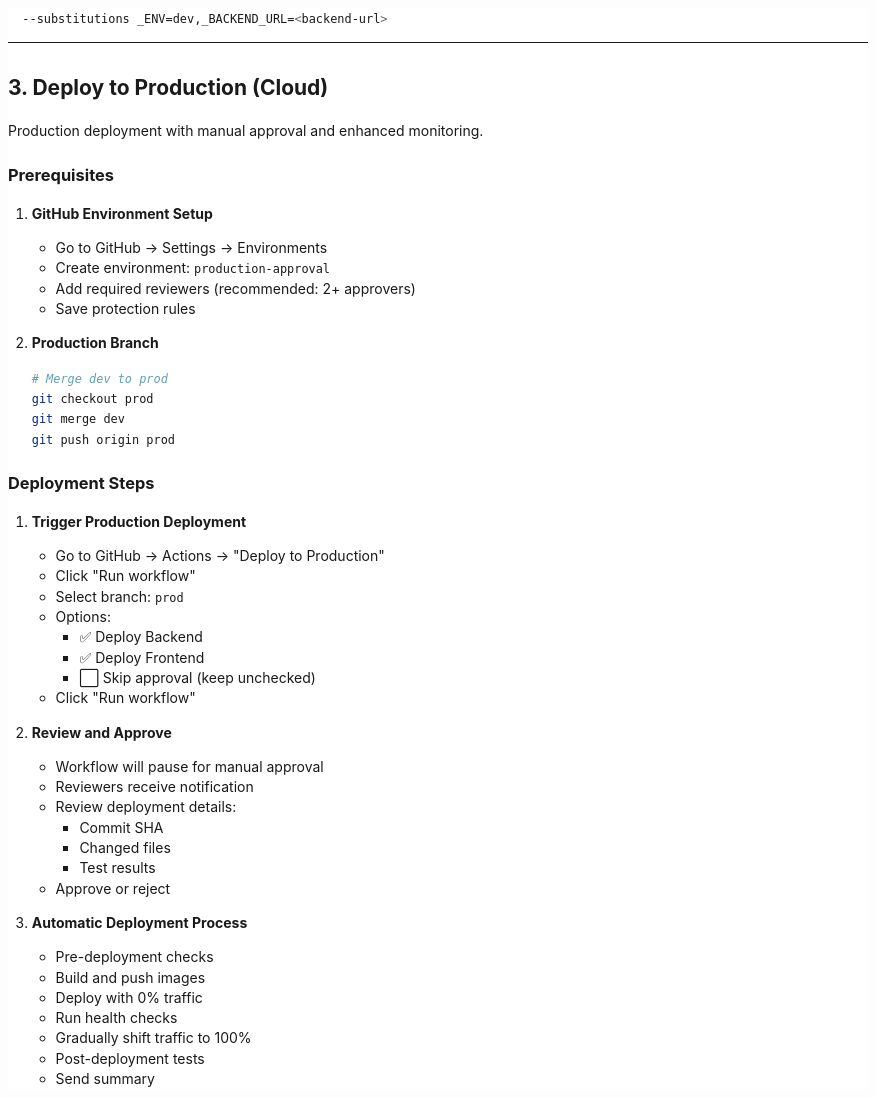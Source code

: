 ```bash
  --substitutions _ENV=dev,_BACKEND_URL=<backend-url>
```

---

## 3. Deploy to Production (Cloud)

Production deployment with manual approval and enhanced monitoring.

### Prerequisites

1. **GitHub Environment Setup**
   - Go to GitHub → Settings → Environments
   - Create environment: `production-approval`
   - Add required reviewers (recommended: 2+ approvers)
   - Save protection rules

2. **Production Branch**
   ```bash
   # Merge dev to prod
   git checkout prod
   git merge dev
   git push origin prod
   ```

### Deployment Steps

1. **Trigger Production Deployment**
   - Go to GitHub → Actions → "Deploy to Production"
   - Click "Run workflow"
   - Select branch: `prod`
   - Options:
     - ✅ Deploy Backend
     - ✅ Deploy Frontend
     - ⬜ Skip approval (keep unchecked)
   - Click "Run workflow"

2. **Review and Approve**
   - Workflow will pause for manual approval
   - Reviewers receive notification
   - Review deployment details:
     - Commit SHA
     - Changed files
     - Test results
   - Approve or reject

3. **Automatic Deployment Process**
   - Pre-deployment checks
   - Build and push images
   - Deploy with 0% traffic
   - Run health checks
   - Gradually shift traffic to 100%
   - Post-deployment tests
   - Send summary

